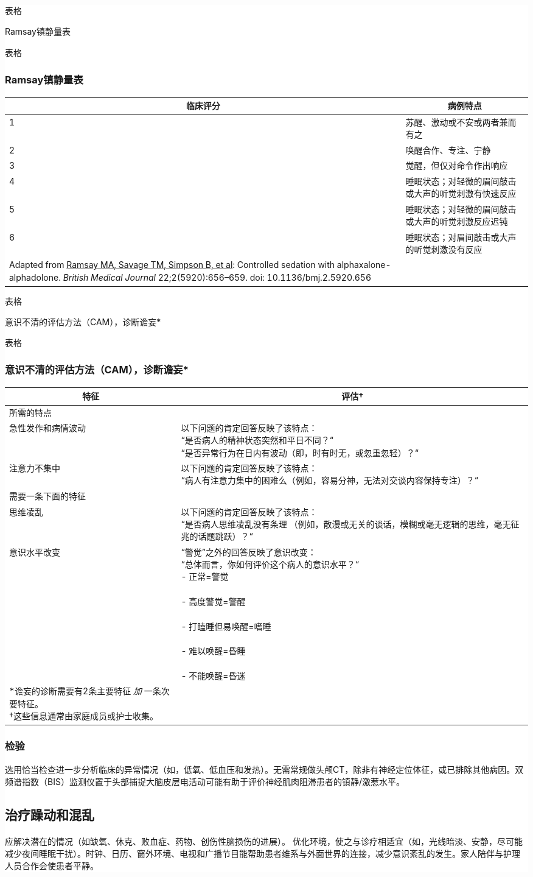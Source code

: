 表格

Ramsay镇静量表

表格

### Ramsay镇静量表

| 临床评分 | 病例特点 |
| --- | --- |
| 1 | 苏醒、激动或不安或两者兼而有之 |
| 2 | 唤醒合作、专注、宁静 |
| 3 | 觉醒，但仅对命令作出响应 |
| 4 | 睡眠状态；对轻微的眉间敲击或大声的听觉刺激有快速反应 |
| 5 | 睡眠状态；对轻微的眉间敲击或大声的听觉刺激反应迟钝 |
| 6 | 睡眠状态；对眉间敲击或大声的听觉刺激没有反应 |
| Adapted from [Ramsay MA, Savage TM, Simpson B, et al](https://pubmed.ncbi.nlm.nih.gov/4835444/): Controlled sedation with alphaxalone-alphadolone. _British Medical Journal_ 22;2(5920):656–659. doi: 10.1136/bmj.2.5920.656 |

表格

意识不清的评估方法（CAM），诊断谵妄\*

表格

### 意识不清的评估方法（CAM），诊断谵妄\*

| 特征 | 评估† |
| --- | --- |
| 所需的特点 |
| 急性发作和病情波动 | 以下问题的肯定回答反映了该特点：<br>“是否病人的精神状态突然和平日不同？“<br>“是否异常行为在日内有波动（即，时有时无，或忽重忽轻）？“ |
| 注意力不集中 | 以下问题的肯定回答反映了该特点：<br>“病人有注意力集中的困难么（例如，容易分神，无法对交谈内容保持专注）？“ |
| 需要一条下面的特征 |
| 思维凌乱 | 以下问题的肯定回答反映了该特点：<br>“是否病人思维凌乱没有条理 （例如，散漫或无关的谈话，模糊或毫无逻辑的思维，毫无征兆的话题跳跃）？“ |
| 意识水平改变 | “警觉”之外的回答反映了意识改变：<br>“总体而言，你如何评价这个病人的意识水平？“<br>- 正常=警觉<br>  <br>- 高度警觉=警醒<br>  <br>- 打瞌睡但易唤醒=嗜睡<br>  <br>- 难以唤醒=昏睡<br>  <br>- 不能唤醒=昏迷 |
| \*谵妄的诊断需要有2条主要特征 _加_ 一条次要特征。<br>†这些信息通常由家庭成员或护士收集。 |

### 检验

选用恰当检查进一步分析临床的异常情况（如，低氧、低血压和发热）。无需常规做头颅CT，除非有神经定位体征，或已排除其他病因。双频谱指数（BIS）监测仪置于头部捕捉大脑皮层电活动可能有助于评价神经肌肉阻滞患者的镇静/激惹水平。

## 治疗躁动和混乱

应解决潜在的情况（如缺氧、休克、败血症、药物、创伤性脑损伤的进展）。 优化环境，使之与诊疗相适宜（如，光线暗淡、安静，尽可能减少夜间睡眠干扰）。时钟、日历、窗外环境、电视和广播节目能帮助患者维系与外面世界的连接，减少意识紊乱的发生。家人陪伴与护理人员合作会使患者平静。

